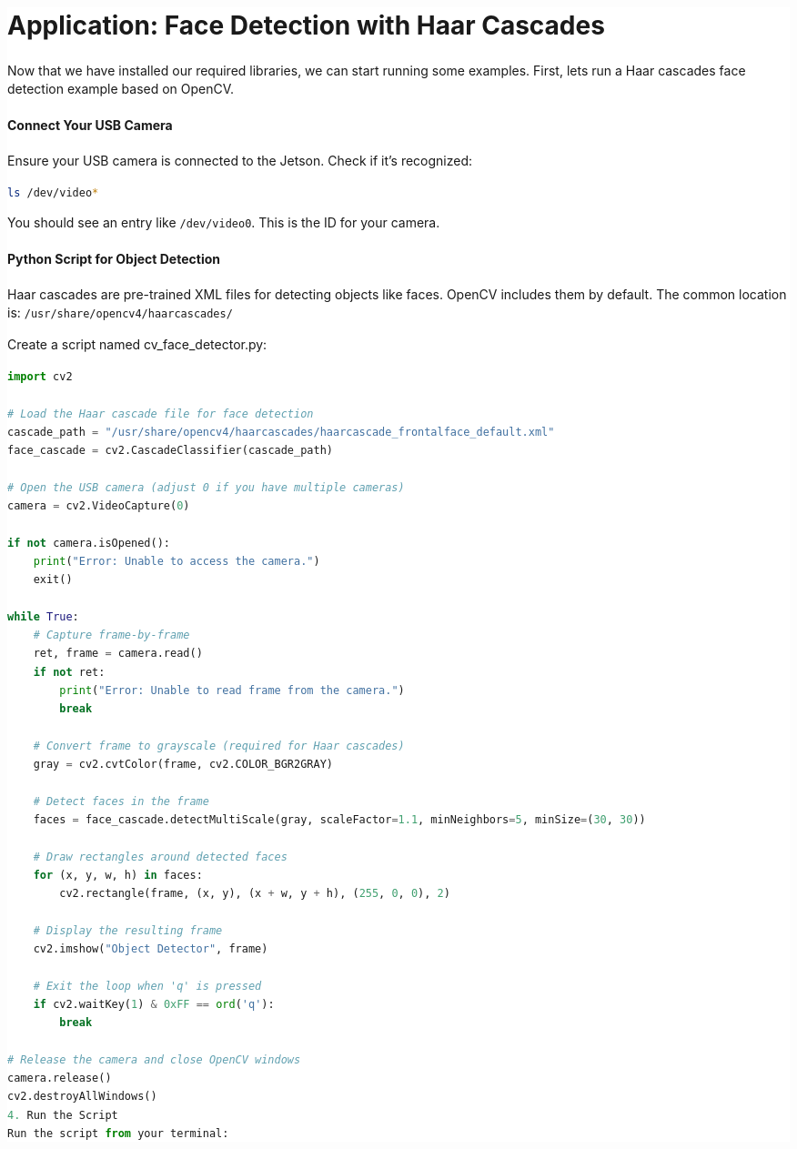 # Application: Face Detection with Haar Cascades


Now that we have installed our required libraries, we can start running some examples. First,
lets run a Haar cascades face detection example based on OpenCV.

#### Connect Your USB Camera
Ensure your USB camera is connected to the Jetson. Check if it’s recognized:

```bash
ls /dev/video*
```

You should see an entry like `/dev/video0`. This is the ID for your camera.



#### Python Script for Object Detection
Haar cascades are pre-trained XML files for detecting objects like faces. OpenCV includes them by default. The common location is: `/usr/share/opencv4/haarcascades/`

Create a script named cv_face_detector.py:

```python
import cv2

# Load the Haar cascade file for face detection
cascade_path = "/usr/share/opencv4/haarcascades/haarcascade_frontalface_default.xml"
face_cascade = cv2.CascadeClassifier(cascade_path)

# Open the USB camera (adjust 0 if you have multiple cameras)
camera = cv2.VideoCapture(0)

if not camera.isOpened():
    print("Error: Unable to access the camera.")
    exit()

while True:
    # Capture frame-by-frame
    ret, frame = camera.read()
    if not ret:
        print("Error: Unable to read frame from the camera.")
        break

    # Convert frame to grayscale (required for Haar cascades)
    gray = cv2.cvtColor(frame, cv2.COLOR_BGR2GRAY)

    # Detect faces in the frame
    faces = face_cascade.detectMultiScale(gray, scaleFactor=1.1, minNeighbors=5, minSize=(30, 30))

    # Draw rectangles around detected faces
    for (x, y, w, h) in faces:
        cv2.rectangle(frame, (x, y), (x + w, y + h), (255, 0, 0), 2)

    # Display the resulting frame
    cv2.imshow("Object Detector", frame)

    # Exit the loop when 'q' is pressed
    if cv2.waitKey(1) & 0xFF == ord('q'):
        break

# Release the camera and close OpenCV windows
camera.release()
cv2.destroyAllWindows()
4. Run the Script
Run the script from your terminal:
```